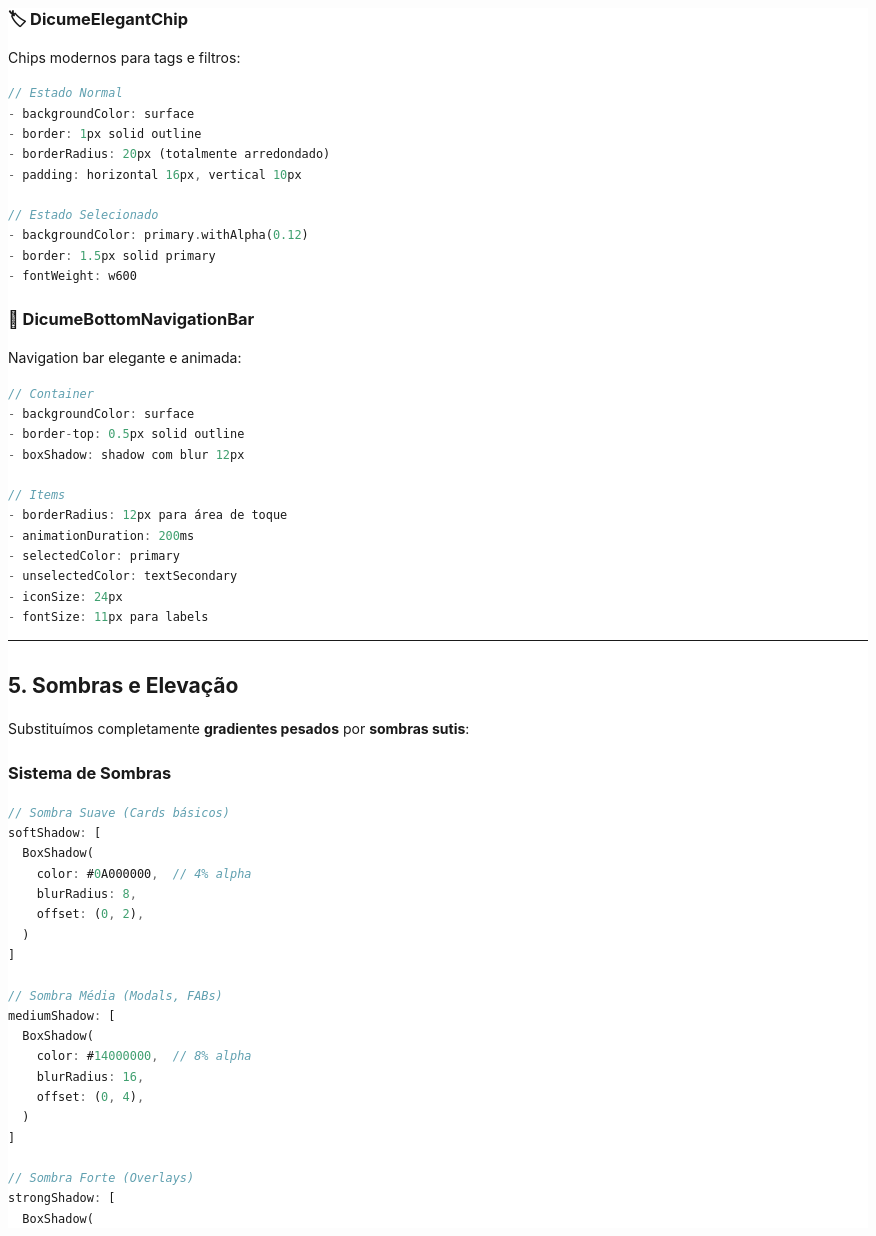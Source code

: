 ### **🏷️ DicumeElegantChip**

Chips modernos para tags e filtros:

```dart
// Estado Normal
- backgroundColor: surface
- border: 1px solid outline
- borderRadius: 20px (totalmente arredondado)
- padding: horizontal 16px, vertical 10px

// Estado Selecionado
- backgroundColor: primary.withAlpha(0.12)
- border: 1.5px solid primary
- fontWeight: w600
```

### **📱 DicumeBottomNavigationBar**

Navigation bar elegante e animada:

```dart
// Container
- backgroundColor: surface
- border-top: 0.5px solid outline
- boxShadow: shadow com blur 12px

// Items
- borderRadius: 12px para área de toque
- animationDuration: 200ms
- selectedColor: primary
- unselectedColor: textSecondary
- iconSize: 24px
- fontSize: 11px para labels
```

---

## **5. Sombras e Elevação**

Substituímos completamente **gradientes pesados** por **sombras sutis**:

### **Sistema de Sombras**

```dart
// Sombra Suave (Cards básicos)
softShadow: [
  BoxShadow(
    color: #0A000000,  // 4% alpha
    blurRadius: 8,
    offset: (0, 2),
  )
]

// Sombra Média (Modals, FABs)
mediumShadow: [
  BoxShadow(
    color: #14000000,  // 8% alpha
    blurRadius: 16,
    offset: (0, 4),
  )
]

// Sombra Forte (Overlays)
strongShadow: [
  BoxShadow(
```